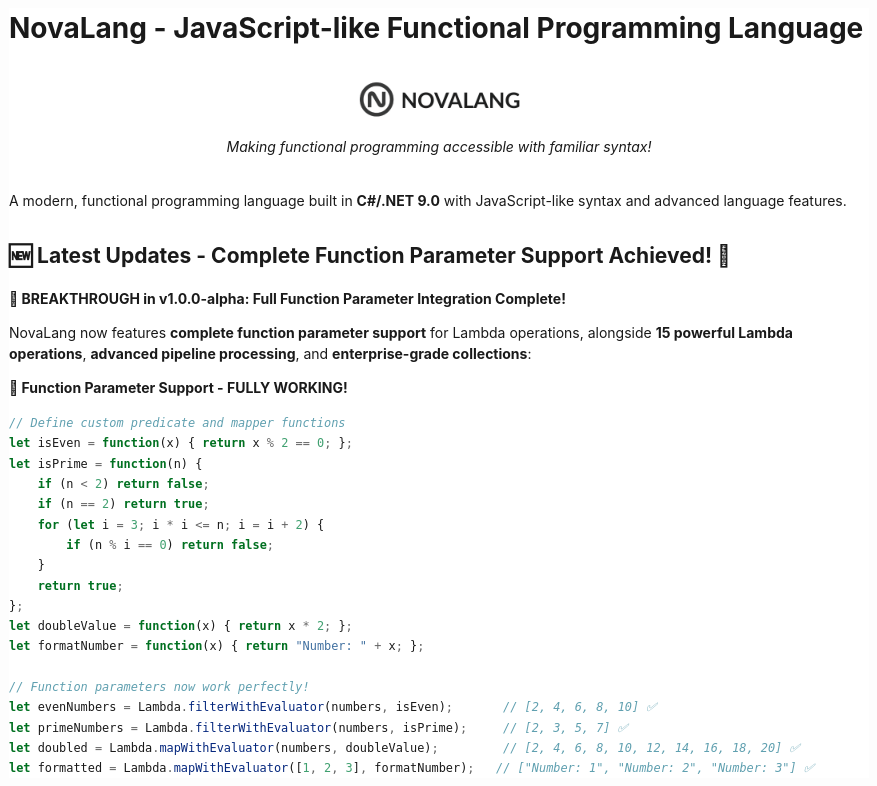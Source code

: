# NovaLang - JavaScript-like Functional Programming Language

<div align="center">
  <img src="logo/NOVALANGV2.png" alt="NovaLang Logo" width="200"/>
  <br/>
  <em>Making functional programming accessible with familiar syntax!</em>
</div>

<br/>

A modern, functional programming language built in **C#/.NET 9.0** with JavaScript-like syntax and advanced language features.

## 🆕 Latest Updates - Complete Function Parameter Support Achieved! 🎉

**🚀 BREAKTHROUGH in v1.0.0-alpha: Full Function Parameter Integration Complete!**

NovaLang now features **complete function parameter support** for Lambda operations, alongside **15 powerful Lambda operations**, **advanced pipeline processing**, and **enterprise-grade collections**:

**🎯 Function Parameter Support - FULLY WORKING!**
```javascript
// Define custom predicate and mapper functions
let isEven = function(x) { return x % 2 == 0; };
let isPrime = function(n) {
    if (n < 2) return false;
    if (n == 2) return true;
    for (let i = 3; i * i <= n; i = i + 2) {
        if (n % i == 0) return false;
    }
    return true;
};
let doubleValue = function(x) { return x * 2; };
let formatNumber = function(x) { return "Number: " + x; };

// Function parameters now work perfectly!
let evenNumbers = Lambda.filterWithEvaluator(numbers, isEven);       // [2, 4, 6, 8, 10] ✅
let primeNumbers = Lambda.filterWithEvaluator(numbers, isPrime);     // [2, 3, 5, 7] ✅  
let doubled = Lambda.mapWithEvaluator(numbers, doubleValue);         // [2, 4, 6, 8, 10, 12, 14, 16, 18, 20] ✅
let formatted = Lambda.mapWithEvaluator([1, 2, 3], formatNumber);   // ["Number: 1", "Number: 2", "Number: 3"] ✅
```
